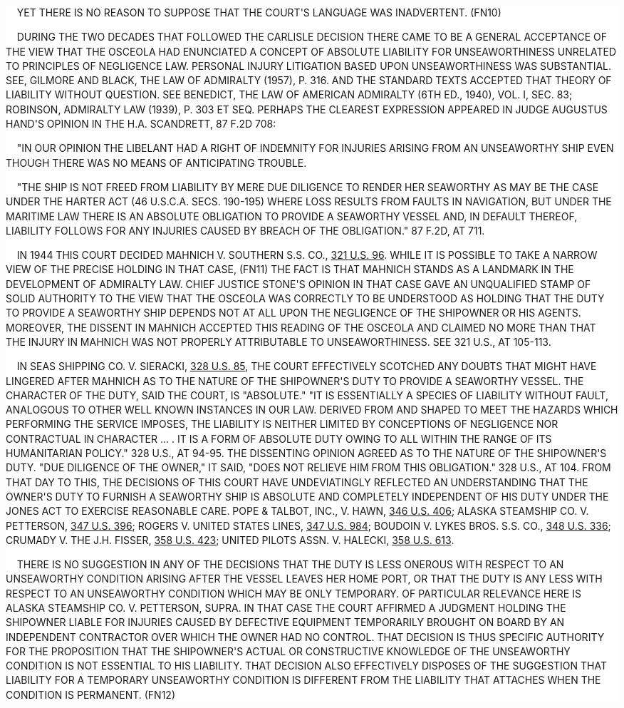     YET THERE IS NO REASON TO SUPPOSE THAT THE COURT'S LANGUAGE WAS INADVERTENT.  (FN10)

    DURING THE TWO DECADES THAT FOLLOWED THE CARLISLE DECISION THERE CAME TO BE A GENERAL ACCEPTANCE OF THE VIEW THAT THE OSCEOLA HAD ENUNCIATED A CONCEPT OF ABSOLUTE LIABILITY FOR UNSEAWORTHINESS UNRELATED TO PRINCIPLES OF NEGLIGENCE LAW.  PERSONAL INJURY LITIGATION BASED UPON UNSEAWORTHINESS WAS SUBSTANTIAL.  SEE, GILMORE AND BLACK, THE LAW OF ADMIRALTY (1957), P. 316.  AND THE STANDARD TEXTS ACCEPTED THAT THEORY OF LIABILITY WITHOUT QUESTION.  SEE BENEDICT, THE LAW OF AMERICAN ADMIRALTY (6TH ED., 1940), VOL. I, SEC. 83; ROBINSON, ADMIRALTY LAW (1939), P. 303 ET SEQ. PERHAPS THE CLEAREST EXPRESSION APPEARED IN JUDGE AUGUSTUS HAND'S OPINION IN THE H.A. SCANDRETT, 87 F.2D 708:

    "IN OUR OPINION THE LIBELANT HAD A RIGHT OF INDEMNITY FOR INJURIES ARISING FROM AN UNSEAWORTHY SHIP EVEN THOUGH THERE WAS NO MEANS OF ANTICIPATING TROUBLE.

    "THE SHIP IS NOT FREED FROM LIABILITY BY MERE DUE DILIGENCE TO RENDER HER SEAWORTHY AS MAY BE THE CASE UNDER THE HARTER ACT (46 U.S.C.A. SECS. 190-195) WHERE LOSS RESULTS FROM FAULTS IN NAVIGATION, BUT UNDER THE MARITIME LAW THERE IS AN ABSOLUTE OBLIGATION TO PROVIDE A SEAWORTHY VESSEL AND, IN DEFAULT THEREOF, LIABILITY FOLLOWS FOR ANY INJURIES CAUSED BY BREACH OF THE OBLIGATION."  87 F.2D, AT 711.

    IN 1944 THIS COURT DECIDED MAHNICH V. SOUTHERN S.S. CO., [321 U.S. 96][/us/courts/scotus/usReporter/321/96].  WHILE IT IS POSSIBLE TO TAKE A NARROW VIEW OF THE PRECISE HOLDING IN THAT CASE, (FN11) THE FACT IS THAT MAHNICH STANDS AS A LANDMARK IN THE DEVELOPMENT OF ADMIRALTY LAW.  CHIEF JUSTICE STONE'S OPINION IN THAT CASE GAVE AN UNQUALIFIED STAMP OF SOLID AUTHORITY TO THE VIEW THAT THE OSCEOLA WAS CORRECTLY TO BE UNDERSTOOD AS HOLDING THAT THE DUTY TO PROVIDE A SEAWORTHY SHIP DEPENDS NOT AT ALL UPON THE NEGLIGENCE OF THE SHIPOWNER OR HIS AGENTS.  MOREOVER, THE DISSENT IN MAHNICH ACCEPTED THIS READING OF THE OSCEOLA AND CLAIMED NO MORE THAN THAT THE INJURY IN MAHNICH WAS NOT PROPERLY ATTRIBUTABLE TO UNSEAWORTHINESS.  SEE 321 U.S., AT 105-113.

    IN SEAS SHIPPING CO. V. SIERACKI, [328 U.S. 85][/us/courts/scotus/usReporter/328/85], THE COURT EFFECTIVELY SCOTCHED ANY DOUBTS THAT MIGHT HAVE LINGERED AFTER MAHNICH AS TO THE NATURE OF THE SHIPOWNER'S DUTY TO PROVIDE A SEAWORTHY VESSEL.  THE CHARACTER OF THE DUTY, SAID THE COURT, IS "ABSOLUTE."  "IT IS ESSENTIALLY A SPECIES OF LIABILITY WITHOUT FAULT, ANALOGOUS TO OTHER WELL KNOWN INSTANCES IN OUR LAW.  DERIVED FROM AND SHAPED TO MEET THE HAZARDS WHICH PERFORMING THE SERVICE IMPOSES, THE LIABILITY IS NEITHER LIMITED BY CONCEPTIONS OF NEGLIGENCE NOR CONTRACTUAL IN CHARACTER  ... .  IT IS A FORM OF ABSOLUTE DUTY OWING TO ALL WITHIN THE RANGE OF ITS HUMANITARIAN POLICY."  328 U.S., AT 94-95.  THE DISSENTING OPINION AGREED AS TO THE NATURE OF THE SHIPOWNER'S DUTY.  "DUE DILIGENCE OF THE OWNER," IT SAID, "DOES NOT RELIEVE HIM FROM THIS OBLIGATION."  328 U.S., AT 104.    FROM THAT DAY TO THIS, THE DECISIONS OF THIS COURT HAVE UNDEVIATINGLY REFLECTED AN UNDERSTANDING THAT THE OWNER'S DUTY TO FURNISH A SEAWORTHY SHIP IS ABSOLUTE AND COMPLETELY INDEPENDENT OF HIS DUTY UNDER THE JONES ACT TO EXERCISE REASONABLE CARE.  POPE & TALBOT, INC., V. HAWN, [346 U.S. 406][/us/courts/scotus/usReporter/346/406]; ALASKA STEAMSHIP CO. V. PETTERSON, [347 U.S. 396][/us/courts/scotus/usReporter/347/396]; ROGERS V. UNITED STATES LINES, [347 U.S. 984][/us/courts/scotus/usReporter/347/984]; BOUDOIN V. LYKES BROS. S.S. CO., [348 U.S. 336][/us/courts/scotus/usReporter/348/336]; CRUMADY V. THE J.H. FISSER, [358 U.S. 423][/us/courts/scotus/usReporter/358/423]; UNITED PILOTS ASSN. V. HALECKI, [358 U.S. 613][/us/courts/scotus/usReporter/358/613].

    THERE IS NO SUGGESTION IN ANY OF THE DECISIONS THAT THE DUTY IS LESS ONEROUS WITH RESPECT TO AN UNSEAWORTHY CONDITION ARISING AFTER THE VESSEL LEAVES HER HOME PORT, OR THAT THE DUTY IS ANY LESS WITH RESPECT TO AN UNSEAWORTHY CONDITION WHICH MAY BE ONLY TEMPORARY.  OF PARTICULAR RELEVANCE HERE IS ALASKA STEAMSHIP CO. V. PETTERSON, SUPRA.  IN THAT CASE THE COURT AFFIRMED A JUDGMENT HOLDING THE SHIPOWNER LIABLE FOR INJURIES CAUSED BY DEFECTIVE EQUIPMENT TEMPORARILY BROUGHT ON BOARD BY AN INDEPENDENT CONTRACTOR OVER WHICH THE OWNER HAD NO CONTROL.  THAT DECISION IS THUS SPECIFIC AUTHORITY FOR THE PROPOSITION THAT THE SHIPOWNER'S ACTUAL OR CONSTRUCTIVE KNOWLEDGE OF THE UNSEAWORTHY CONDITION IS NOT ESSENTIAL TO HIS LIABILITY.  THAT DECISION ALSO EFFECTIVELY DISPOSES OF THE SUGGESTION THAT LIABILITY FOR A TEMPORARY UNSEAWORTHY CONDITION IS DIFFERENT FROM THE LIABILITY THAT ATTACHES WHEN THE CONDITION IS PERMANENT.  (FN12)


[/us/courts/scotus/usReporter/362/539]: https://publicdocs.github.io/go/links?ns=uslm-x&ref=%2Fus%2Fcourts%2Fscotus%2FusReporter%2F362%2F539
[/us/courts/scotus/usReporter/361/808]: https://publicdocs.github.io/go/links?ns=uslm-x&ref=%2Fus%2Fcourts%2Fscotus%2FusReporter%2F361%2F808
[/us/courts/scotus/usReporter/328/85]: https://publicdocs.github.io/go/links?ns=uslm-x&ref=%2Fus%2Fcourts%2Fscotus%2FusReporter%2F328%2F85
[/us/courts/scotus/usReporter/346/406]: https://publicdocs.github.io/go/links?ns=uslm-x&ref=%2Fus%2Fcourts%2Fscotus%2FusReporter%2F346%2F406
[/us/courts/scotus/usReporter/358/613]: https://publicdocs.github.io/go/links?ns=uslm-x&ref=%2Fus%2Fcourts%2Fscotus%2FusReporter%2F358%2F613
[/us/courts/scotus/usReporter/361/118]: https://publicdocs.github.io/go/links?ns=uslm-x&ref=%2Fus%2Fcourts%2Fscotus%2FusReporter%2F361%2F118
[/us/courts/scotus/usReporter/157/124]: https://publicdocs.github.io/go/links?ns=uslm-x&ref=%2Fus%2Fcourts%2Fscotus%2FusReporter%2F157%2F124
[/us/courts/scotus/usReporter/171/462]: https://publicdocs.github.io/go/links?ns=uslm-x&ref=%2Fus%2Fcourts%2Fscotus%2FusReporter%2F171%2F462
[/us/courts/scotus/usReporter/191/1]: https://publicdocs.github.io/go/links?ns=uslm-x&ref=%2Fus%2Fcourts%2Fscotus%2FusReporter%2F191%2F1
[/us/courts/scotus/usReporter/189/158]: https://publicdocs.github.io/go/links?ns=uslm-x&ref=%2Fus%2Fcourts%2Fscotus%2FusReporter%2F189%2F158
[/us/courts/scotus/usReporter/274/316]: https://publicdocs.github.io/go/links?ns=uslm-x&ref=%2Fus%2Fcourts%2Fscotus%2FusReporter%2F274%2F316
[/us/courts/scotus/usReporter/277/151]: https://publicdocs.github.io/go/links?ns=uslm-x&ref=%2Fus%2Fcourts%2Fscotus%2FusReporter%2F277%2F151
[/us/courts/scotus/usReporter/278/130]: https://publicdocs.github.io/go/links?ns=uslm-x&ref=%2Fus%2Fcourts%2Fscotus%2FusReporter%2F278%2F130
[/us/stat/41/1007]: https://publicdocs.github.io/go/links?ns=uslm&ref=%2Fus%2Fstat%2F41%2F1007
[/us/usc/t46/s688]: https://publicdocs.github.io/go/links?ns=uslm&ref=%2Fus%2Fusc%2Ft46%2Fs688
[/us/courts/scotus/usReporter/259/255]: https://publicdocs.github.io/go/links?ns=uslm-x&ref=%2Fus%2Fcourts%2Fscotus%2FusReporter%2F259%2F255
[/us/courts/scotus/usReporter/321/96]: https://publicdocs.github.io/go/links?ns=uslm-x&ref=%2Fus%2Fcourts%2Fscotus%2FusReporter%2F321%2F96
[/us/courts/scotus/usReporter/328/85]: https://publicdocs.github.io/go/links?ns=uslm-x&ref=%2Fus%2Fcourts%2Fscotus%2FusReporter%2F328%2F85
[/us/courts/scotus/usReporter/346/406]: https://publicdocs.github.io/go/links?ns=uslm-x&ref=%2Fus%2Fcourts%2Fscotus%2FusReporter%2F346%2F406
[/us/courts/scotus/usReporter/347/396]: https://publicdocs.github.io/go/links?ns=uslm-x&ref=%2Fus%2Fcourts%2Fscotus%2FusReporter%2F347%2F396
[/us/courts/scotus/usReporter/347/984]: https://publicdocs.github.io/go/links?ns=uslm-x&ref=%2Fus%2Fcourts%2Fscotus%2FusReporter%2F347%2F984
[/us/courts/scotus/usReporter/348/336]: https://publicdocs.github.io/go/links?ns=uslm-x&ref=%2Fus%2Fcourts%2Fscotus%2FusReporter%2F348%2F336
[/us/courts/scotus/usReporter/358/423]: https://publicdocs.github.io/go/links?ns=uslm-x&ref=%2Fus%2Fcourts%2Fscotus%2FusReporter%2F358%2F423
[/us/courts/scotus/usReporter/358/613]: https://publicdocs.github.io/go/links?ns=uslm-x&ref=%2Fus%2Fcourts%2Fscotus%2FusReporter%2F358%2F613
[/us/courts/scotus/usReporter/348/336]: https://publicdocs.github.io/go/links?ns=uslm-x&ref=%2Fus%2Fcourts%2Fscotus%2FusReporter%2F348%2F336
[/us/courts/scotus/usReporter/303/525]: https://publicdocs.github.io/go/links?ns=uslm-x&ref=%2Fus%2Fcourts%2Fscotus%2FusReporter%2F303%2F525
[/us/courts/scotus/usReporter/318/724]: https://publicdocs.github.io/go/links?ns=uslm-x&ref=%2Fus%2Fcourts%2Fscotus%2FusReporter%2F318%2F724
[/us/courts/scotus/usReporter/336/511]: https://publicdocs.github.io/go/links?ns=uslm-x&ref=%2Fus%2Fcourts%2Fscotus%2FusReporter%2F336%2F511
[/us/courts/scotus/usReporter/340/523]: https://publicdocs.github.io/go/links?ns=uslm-x&ref=%2Fus%2Fcourts%2Fscotus%2FusReporter%2F340%2F523
[/us/stat/38/1164]: https://publicdocs.github.io/go/links?ns=uslm&ref=%2Fus%2Fstat%2F38%2F1164
[/us/courts/scotus/usReporter/247/372]: https://publicdocs.github.io/go/links?ns=uslm-x&ref=%2Fus%2Fcourts%2Fscotus%2FusReporter%2F247%2F372
[/us/courts/scotus/usReporter/277/151]: https://publicdocs.github.io/go/links?ns=uslm-x&ref=%2Fus%2Fcourts%2Fscotus%2FusReporter%2F277%2F151
[/us/courts/scotus/usReporter/259/255]: https://publicdocs.github.io/go/links?ns=uslm-x&ref=%2Fus%2Fcourts%2Fscotus%2FusReporter%2F259%2F255
[/us/courts/scotus/usReporter/189/158]: https://publicdocs.github.io/go/links?ns=uslm-x&ref=%2Fus%2Fcourts%2Fscotus%2FusReporter%2F189%2F158
[/us/courts/scotus/usReporter/171/462]: https://publicdocs.github.io/go/links?ns=uslm-x&ref=%2Fus%2Fcourts%2Fscotus%2FusReporter%2F171%2F462
[/us/courts/scotus/usReporter/191/1]: https://publicdocs.github.io/go/links?ns=uslm-x&ref=%2Fus%2Fcourts%2Fscotus%2FusReporter%2F191%2F1
[/us/courts/scotus/usReporter/347/396]: https://publicdocs.github.io/go/links?ns=uslm-x&ref=%2Fus%2Fcourts%2Fscotus%2FusReporter%2F347%2F396
[/us/courts/scotus/usReporter/328/85]: https://publicdocs.github.io/go/links?ns=uslm-x&ref=%2Fus%2Fcourts%2Fscotus%2FusReporter%2F328%2F85
[/us/courts/scotus/usReporter/346/406]: https://publicdocs.github.io/go/links?ns=uslm-x&ref=%2Fus%2Fcourts%2Fscotus%2FusReporter%2F346%2F406
[/us/courts/scotus/usReporter/129/397]: https://publicdocs.github.io/go/links?ns=uslm-x&ref=%2Fus%2Fcourts%2Fscotus%2FusReporter%2F129%2F397
[/us/courts/scotus/usReporter/157/124]: https://publicdocs.github.io/go/links?ns=uslm-x&ref=%2Fus%2Fcourts%2Fscotus%2FusReporter%2F157%2F124
[/us/courts/scotus/usReporter/171/462]: https://publicdocs.github.io/go/links?ns=uslm-x&ref=%2Fus%2Fcourts%2Fscotus%2FusReporter%2F171%2F462
[/us/courts/scotus/usReporter/191/1]: https://publicdocs.github.io/go/links?ns=uslm-x&ref=%2Fus%2Fcourts%2Fscotus%2FusReporter%2F191%2F1
[/us/courts/scotus/usReporter/328/85]: https://publicdocs.github.io/go/links?ns=uslm-x&ref=%2Fus%2Fcourts%2Fscotus%2FusReporter%2F328%2F85
[/us/courts/scotus/usReporter/157/124]: https://publicdocs.github.io/go/links?ns=uslm-x&ref=%2Fus%2Fcourts%2Fscotus%2FusReporter%2F157%2F124
[/us/courts/scotus/usReporter/157/124]: https://publicdocs.github.io/go/links?ns=uslm-x&ref=%2Fus%2Fcourts%2Fscotus%2FusReporter%2F157%2F124
[/us/courts/scotus/usReporter/124/405]: https://publicdocs.github.io/go/links?ns=uslm-x&ref=%2Fus%2Fcourts%2Fscotus%2FusReporter%2F124%2F405
[/us/stat/27/445]: https://publicdocs.github.io/go/links?ns=uslm&ref=%2Fus%2Fstat%2F27%2F445
[/us/courts/scotus/usReporter/171/462]: https://publicdocs.github.io/go/links?ns=uslm-x&ref=%2Fus%2Fcourts%2Fscotus%2FusReporter%2F171%2F462
[/us/courts/scotus/usReporter/290/333]: https://publicdocs.github.io/go/links?ns=uslm-x&ref=%2Fus%2Fcourts%2Fscotus%2FusReporter%2F290%2F333
[/us/courts/scotus/usReporter/170/655]: https://publicdocs.github.io/go/links?ns=uslm-x&ref=%2Fus%2Fcourts%2Fscotus%2FusReporter%2F170%2F655
[/us/courts/scotus/usReporter/298/110]: https://publicdocs.github.io/go/links?ns=uslm-x&ref=%2Fus%2Fcourts%2Fscotus%2FusReporter%2F298%2F110
[/us/courts/scotus/usReporter/189/158]: https://publicdocs.github.io/go/links?ns=uslm-x&ref=%2Fus%2Fcourts%2Fscotus%2FusReporter%2F189%2F158
[/us/stat/38/1164]: https://publicdocs.github.io/go/links?ns=uslm&ref=%2Fus%2Fstat%2F38%2F1164
[/us/courts/scotus/usReporter/247/372]: https://publicdocs.github.io/go/links?ns=uslm-x&ref=%2Fus%2Fcourts%2Fscotus%2FusReporter%2F247%2F372
[/us/courts/scotus/usReporter/259/255]: https://publicdocs.github.io/go/links?ns=uslm-x&ref=%2Fus%2Fcourts%2Fscotus%2FusReporter%2F259%2F255
[/us/courts/scotus/usReporter/321/96]: https://publicdocs.github.io/go/links?ns=uslm-x&ref=%2Fus%2Fcourts%2Fscotus%2FusReporter%2F321%2F96
[/us/courts/scotus/usReporter/153/199]: https://publicdocs.github.io/go/links?ns=uslm-x&ref=%2Fus%2Fcourts%2Fscotus%2FusReporter%2F153%2F199
[/us/courts/scotus/usReporter/277/151]: https://publicdocs.github.io/go/links?ns=uslm-x&ref=%2Fus%2Fcourts%2Fscotus%2FusReporter%2F277%2F151
[/us/courts/scotus/usReporter/328/85]: https://publicdocs.github.io/go/links?ns=uslm-x&ref=%2Fus%2Fcourts%2Fscotus%2FusReporter%2F328%2F85
[/us/courts/scotus/usReporter/347/396]: https://publicdocs.github.io/go/links?ns=uslm-x&ref=%2Fus%2Fcourts%2Fscotus%2FusReporter%2F347%2F396
[/us/courts/scotus/usReporter/347/984]: https://publicdocs.github.io/go/links?ns=uslm-x&ref=%2Fus%2Fcourts%2Fscotus%2FusReporter%2F347%2F984
[/us/courts/scotus/usReporter/346/406]: https://publicdocs.github.io/go/links?ns=uslm-x&ref=%2Fus%2Fcourts%2Fscotus%2FusReporter%2F346%2F406
[/us/courts/scotus/usReporter/348/336]: https://publicdocs.github.io/go/links?ns=uslm-x&ref=%2Fus%2Fcourts%2Fscotus%2FusReporter%2F348%2F336
[/us/courts/scotus/usReporter/358/423]: https://publicdocs.github.io/go/links?ns=uslm-x&ref=%2Fus%2Fcourts%2Fscotus%2FusReporter%2F358%2F423
[/us/stat/49/1207]: https://publicdocs.github.io/go/links?ns=uslm&ref=%2Fus%2Fstat%2F49%2F1207
[/us/courts/scotus/usReporter/189/158]: https://publicdocs.github.io/go/links?ns=uslm-x&ref=%2Fus%2Fcourts%2Fscotus%2FusReporter%2F189%2F158
[/us/courts/scotus/usReporter/244/205]: https://publicdocs.github.io/go/links?ns=uslm-x&ref=%2Fus%2Fcourts%2Fscotus%2FusReporter%2F244%2F205
[/us/courts/scotus/usReporter/253/149]: https://publicdocs.github.io/go/links?ns=uslm-x&ref=%2Fus%2Fcourts%2Fscotus%2FusReporter%2F253%2F149
[/us/courts/scotus/usReporter/347/396]: https://publicdocs.github.io/go/links?ns=uslm-x&ref=%2Fus%2Fcourts%2Fscotus%2FusReporter%2F347%2F396
[/us/courts/scotus/usReporter/171/462]: https://publicdocs.github.io/go/links?ns=uslm-x&ref=%2Fus%2Fcourts%2Fscotus%2FusReporter%2F171%2F462
[/us/courts/scotus/usReporter/342/282]: https://publicdocs.github.io/go/links?ns=uslm-x&ref=%2Fus%2Fcourts%2Fscotus%2FusReporter%2F342%2F282
